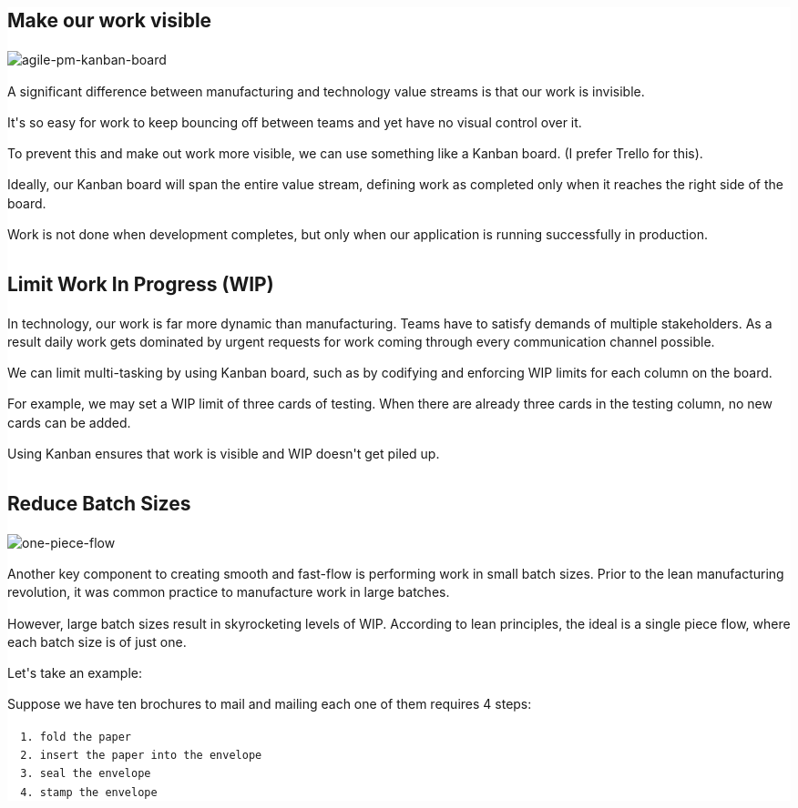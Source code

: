 ## Make our work visible


![agile-pm-kanban-board](https://priyankvex.files.wordpress.com/2018/04/agile-pm-kanban-board.png)


A significant difference between manufacturing and technology value streams is that our work is invisible.

It's so easy for work to keep bouncing off between teams and yet have no visual control over it.

To prevent this and make out work more visible, we can use something like a Kanban board. (I prefer Trello for this).

Ideally, our Kanban board will span the entire value stream, defining work as completed only when it reaches the right side of the board.

Work is not done when development completes, but only when our application is running successfully in production.


## Limit Work In Progress (WIP)


In technology, our work is far more dynamic than manufacturing. Teams have to satisfy demands of multiple stakeholders. As a result daily work gets dominated by urgent requests for work coming through every communication channel possible.

We can limit multi-tasking by using Kanban board, such as by codifying and enforcing WIP limits for each column on the board.

For example, we may set a WIP limit of three cards of testing. When there are already three cards in the testing column, no new cards can be added.

Using Kanban ensures that work is visible and WIP doesn't get piled up.


## Reduce Batch Sizes


![one-piece-flow](https://priyankvex.files.wordpress.com/2018/04/one-piece-flow.png)


Another key component to creating smooth and fast-flow is performing work in small batch sizes. Prior to the lean manufacturing revolution, it was common practice to manufacture work in large batches.

However, large batch sizes result in skyrocketing levels of WIP. According to lean principles, the ideal is a single piece flow, where each batch size is of just one.

Let's take an example:

Suppose we have ten brochures to mail and mailing each one of them requires 4 steps:



	  1. fold the paper
	  2. insert the paper into the envelope
	  3. seal the envelope
	  4. stamp the envelope
